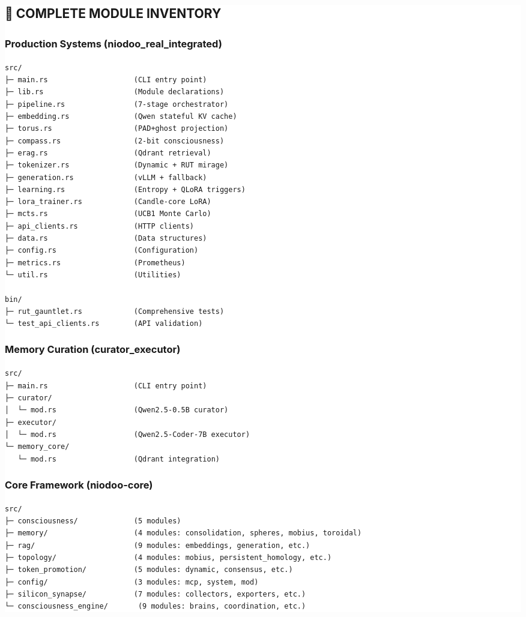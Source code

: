 ## 📁 COMPLETE MODULE INVENTORY

### Production Systems (niodoo_real_integrated)
```
src/
├─ main.rs                    (CLI entry point)
├─ lib.rs                     (Module declarations)
├─ pipeline.rs                (7-stage orchestrator)
├─ embedding.rs               (Qwen stateful KV cache)
├─ torus.rs                   (PAD+ghost projection)
├─ compass.rs                 (2-bit consciousness)
├─ erag.rs                    (Qdrant retrieval)
├─ tokenizer.rs               (Dynamic + RUT mirage)
├─ generation.rs              (vLLM + fallback)
├─ learning.rs                (Entropy + QLoRA triggers)
├─ lora_trainer.rs            (Candle-core LoRA)
├─ mcts.rs                    (UCB1 Monte Carlo)
├─ api_clients.rs             (HTTP clients)
├─ data.rs                    (Data structures)
├─ config.rs                  (Configuration)
├─ metrics.rs                 (Prometheus)
└─ util.rs                    (Utilities)

bin/
├─ rut_gauntlet.rs            (Comprehensive tests)
└─ test_api_clients.rs        (API validation)
```

### Memory Curation (curator_executor)
```
src/
├─ main.rs                    (CLI entry point)
├─ curator/
│  └─ mod.rs                  (Qwen2.5-0.5B curator)
├─ executor/
│  └─ mod.rs                  (Qwen2.5-Coder-7B executor)
└─ memory_core/
   └─ mod.rs                  (Qdrant integration)
```

### Core Framework (niodoo-core)
```
src/
├─ consciousness/             (5 modules)
├─ memory/                    (4 modules: consolidation, spheres, mobius, toroidal)
├─ rag/                       (9 modules: embeddings, generation, etc.)
├─ topology/                  (4 modules: mobius, persistent_homology, etc.)
├─ token_promotion/           (5 modules: dynamic, consensus, etc.)
├─ config/                    (3 modules: mcp, system, mod)
├─ silicon_synapse/           (7 modules: collectors, exporters, etc.)
└─ consciousness_engine/       (9 modules: brains, coordination, etc.)
```
